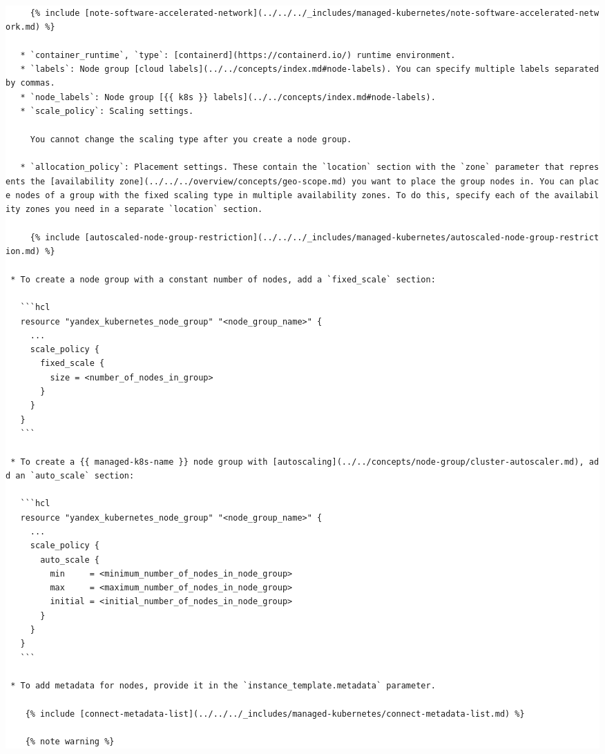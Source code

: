          {% include [note-software-accelerated-network](../../../_includes/managed-kubernetes/note-software-accelerated-network.md) %}

       * `container_runtime`, `type`: [containerd](https://containerd.io/) runtime environment.
       * `labels`: Node group [cloud labels](../../concepts/index.md#node-labels). You can specify multiple labels separated by commas.
       * `node_labels`: Node group [{{ k8s }} labels](../../concepts/index.md#node-labels).
       * `scale_policy`: Scaling settings. 

         You cannot change the scaling type after you create a node group.

       * `allocation_policy`: Placement settings. These contain the `location` section with the `zone` parameter that represents the [availability zone](../../../overview/concepts/geo-scope.md) you want to place the group nodes in. You can place nodes of a group with the fixed scaling type in multiple availability zones. To do this, specify each of the availability zones you need in a separate `location` section.

         {% include [autoscaled-node-group-restriction](../../../_includes/managed-kubernetes/autoscaled-node-group-restriction.md) %}

     * To create a node group with a constant number of nodes, add a `fixed_scale` section:

       ```hcl
       resource "yandex_kubernetes_node_group" "<node_group_name>" {
         ...
         scale_policy {
           fixed_scale {
             size = <number_of_nodes_in_group>
           }
         }
       }
       ```

     * To create a {{ managed-k8s-name }} node group with [autoscaling](../../concepts/node-group/cluster-autoscaler.md), add an `auto_scale` section:

       ```hcl
       resource "yandex_kubernetes_node_group" "<node_group_name>" {
         ...
         scale_policy {
           auto_scale {
             min     = <minimum_number_of_nodes_in_node_group>
             max     = <maximum_number_of_nodes_in_node_group>
             initial = <initial_number_of_nodes_in_node_group>
           }
         }
       }
       ```

     * To add metadata for nodes, provide it in the `instance_template.metadata` parameter.

        {% include [connect-metadata-list](../../../_includes/managed-kubernetes/connect-metadata-list.md) %}

        {% note warning %}
